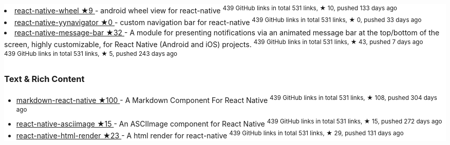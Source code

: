    <li>
    <a href="https://github.com/shexiaoheng/react-native-wheel">
     react-native-wheel ★9
    </a>
    - android wheel view for react-native
    <sup>
     439 GitHub links in total 531 links, &#9733 10, pushed 133 days ago
    </sup>
   </li>
   <li>
    <a href="https://github.com/yiyangest/react-native-yynavigator">
     react-native-yynavigator ★0
    </a>
    - custom navigation bar for react-native
    <sup>
     439 GitHub links in total 531 links, &#9733 0, pushed 33 days ago
    </sup>
   </li>
   <li>
    <a href="https://github.com/KBLNY/react-native-message-bar">
     react-native-message-bar ★32
    </a>
    - A module for presenting notifications via an animated message bar at the top/bottom of the screen, highly customizable, for React Native (Android and iOS) projects.
    <sup>
     439 GitHub links in total 531 links, &#9733 43, pushed 7 days ago
    </sup>
   </li>
  </a>
  <sup>
   439 GitHub links in total 531 links, &#9733 5, pushed 243 days ago
  </sup>
 </li>
</ul>
<h3>
 Text & Rich Content
</h3>
<ul>
 <li>
  <a href="https://github.com/lwansbrough/react-native-markdown">
   markdown-react-native ★100
  </a>
  - A Markdown Component For React Native
  <sup>
   439 GitHub links in total 531 links, &#9733 108, pushed 304 days ago
  </sup>
 </li>
 <li>
  <a href="https://github.com/turley/react-native-asciimage">
   react-native-asciimage ★15
  </a>
  - An ASCIImage component for React Native
  <sup>
   439 GitHub links in total 531 links, &#9733 15, pushed 272 days ago
  </sup>
 </li>
 <li>
  <a href="https://github.com/soliury/react-native-html-render">
   react-native-html-render ★23
  </a>
  - A html render for react-native
  <sup>
   439 GitHub links in total 531 links, &#9733 29, pushed 131 days ago
  </sup>